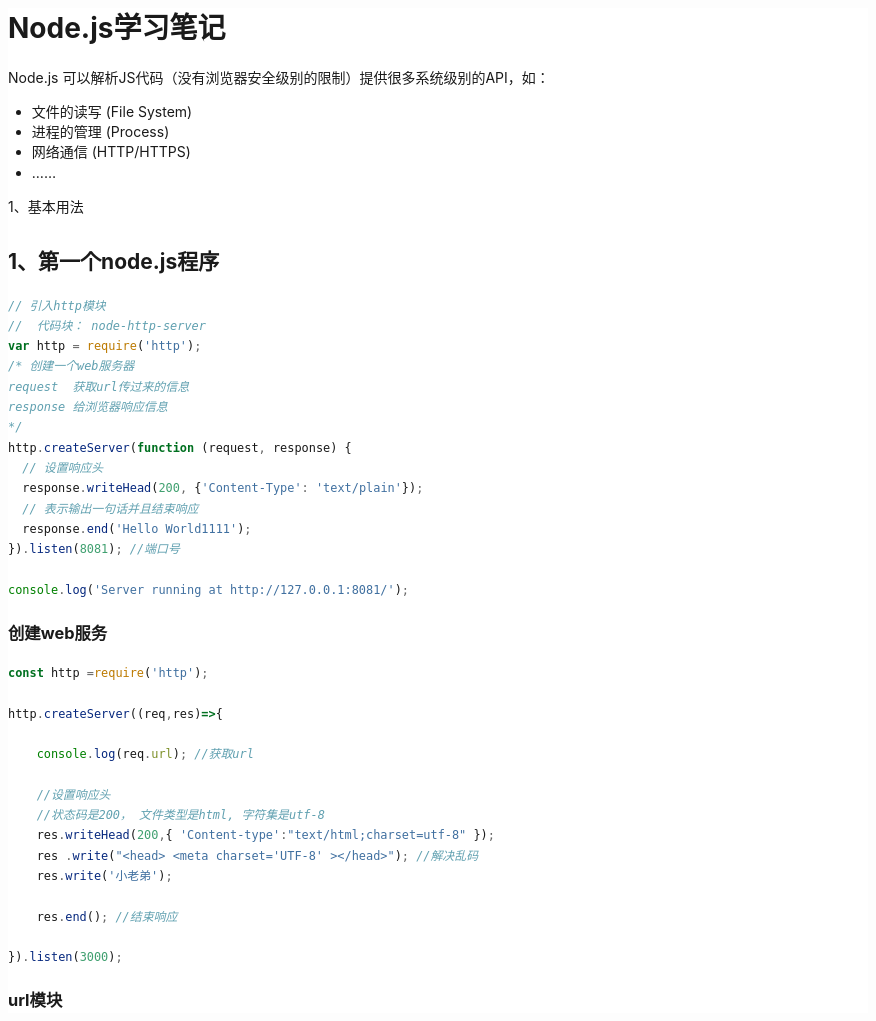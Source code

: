 # Node.js学习笔记

Node.js 可以解析JS代码（没有浏览器安全级别的限制）提供很多系统级别的API，如：

- 文件的读写 (File System)
- 进程的管理 (Process)
- 网络通信 (HTTP/HTTPS)
- ……

1、基本用法

## 1、第一个node.js程序

```js
// 引入http模块
//  代码块： node-http-server
var http = require('http');
/* 创建一个web服务器
request  获取url传过来的信息
response 给浏览器响应信息
*/
http.createServer(function (request, response) {
  // 设置响应头
  response.writeHead(200, {'Content-Type': 'text/plain'});
  // 表示输出一句话并且结束响应
  response.end('Hello World1111');
}).listen(8081); //端口号

console.log('Server running at http://127.0.0.1:8081/');
```

### 创建web服务


```js
const http =require('http');

http.createServer((req,res)=>{

    console.log(req.url); //获取url
    
    //设置响应头
    //状态码是200， 文件类型是html, 字符集是utf-8 
    res.writeHead(200,{ 'Content-type':"text/html;charset=utf-8" });
	res .write("<head> <meta charset='UTF-8' ></head>"); //解决乱码
    res.write('小老弟');

    res.end(); //结束响应

}).listen(3000);
```

### url模块
